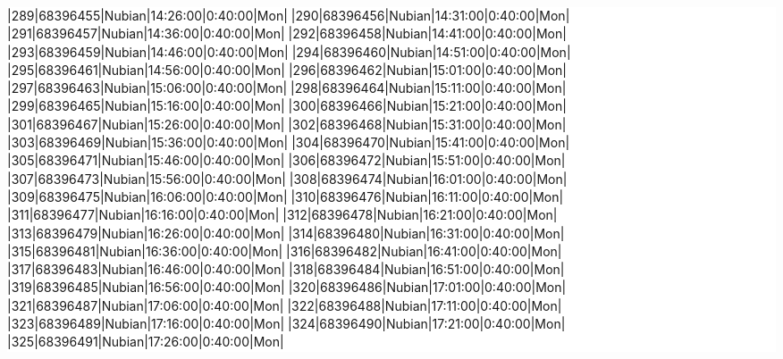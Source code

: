 |289|68396455|Nubian|14:26:00|0:40:00|Mon|
|290|68396456|Nubian|14:31:00|0:40:00|Mon|
|291|68396457|Nubian|14:36:00|0:40:00|Mon|
|292|68396458|Nubian|14:41:00|0:40:00|Mon|
|293|68396459|Nubian|14:46:00|0:40:00|Mon|
|294|68396460|Nubian|14:51:00|0:40:00|Mon|
|295|68396461|Nubian|14:56:00|0:40:00|Mon|
|296|68396462|Nubian|15:01:00|0:40:00|Mon|
|297|68396463|Nubian|15:06:00|0:40:00|Mon|
|298|68396464|Nubian|15:11:00|0:40:00|Mon|
|299|68396465|Nubian|15:16:00|0:40:00|Mon|
|300|68396466|Nubian|15:21:00|0:40:00|Mon|
|301|68396467|Nubian|15:26:00|0:40:00|Mon|
|302|68396468|Nubian|15:31:00|0:40:00|Mon|
|303|68396469|Nubian|15:36:00|0:40:00|Mon|
|304|68396470|Nubian|15:41:00|0:40:00|Mon|
|305|68396471|Nubian|15:46:00|0:40:00|Mon|
|306|68396472|Nubian|15:51:00|0:40:00|Mon|
|307|68396473|Nubian|15:56:00|0:40:00|Mon|
|308|68396474|Nubian|16:01:00|0:40:00|Mon|
|309|68396475|Nubian|16:06:00|0:40:00|Mon|
|310|68396476|Nubian|16:11:00|0:40:00|Mon|
|311|68396477|Nubian|16:16:00|0:40:00|Mon|
|312|68396478|Nubian|16:21:00|0:40:00|Mon|
|313|68396479|Nubian|16:26:00|0:40:00|Mon|
|314|68396480|Nubian|16:31:00|0:40:00|Mon|
|315|68396481|Nubian|16:36:00|0:40:00|Mon|
|316|68396482|Nubian|16:41:00|0:40:00|Mon|
|317|68396483|Nubian|16:46:00|0:40:00|Mon|
|318|68396484|Nubian|16:51:00|0:40:00|Mon|
|319|68396485|Nubian|16:56:00|0:40:00|Mon|
|320|68396486|Nubian|17:01:00|0:40:00|Mon|
|321|68396487|Nubian|17:06:00|0:40:00|Mon|
|322|68396488|Nubian|17:11:00|0:40:00|Mon|
|323|68396489|Nubian|17:16:00|0:40:00|Mon|
|324|68396490|Nubian|17:21:00|0:40:00|Mon|
|325|68396491|Nubian|17:26:00|0:40:00|Mon|